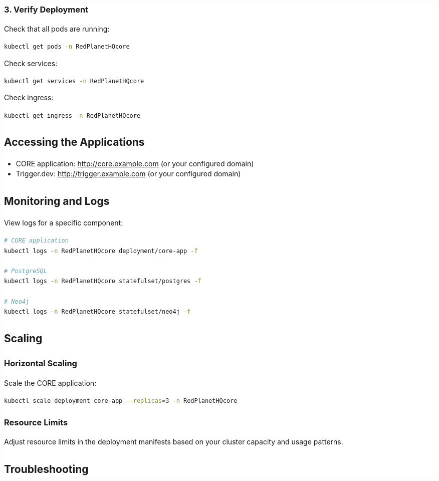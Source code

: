 ### 3. Verify Deployment

Check that all pods are running:

```bash
kubectl get pods -n RedPlanetHQcore
```

Check services:

```bash
kubectl get services -n RedPlanetHQcore
```

Check ingress:

```bash
kubectl get ingress -n RedPlanetHQcore
```

## Accessing the Applications

- CORE application: http://core.example.com (or your configured domain)
- Trigger.dev: http://trigger.example.com (or your configured domain)

## Monitoring and Logs

View logs for a specific component:

```bash
# CORE application
kubectl logs -n RedPlanetHQcore deployment/core-app -f

# PostgreSQL
kubectl logs -n RedPlanetHQcore statefulset/postgres -f

# Neo4j
kubectl logs -n RedPlanetHQcore statefulset/neo4j -f
```

## Scaling

### Horizontal Scaling

Scale the CORE application:

```bash
kubectl scale deployment core-app --replicas=3 -n RedPlanetHQcore
```

### Resource Limits

Adjust resource limits in the deployment manifests based on your cluster capacity and usage patterns.

## Troubleshooting
